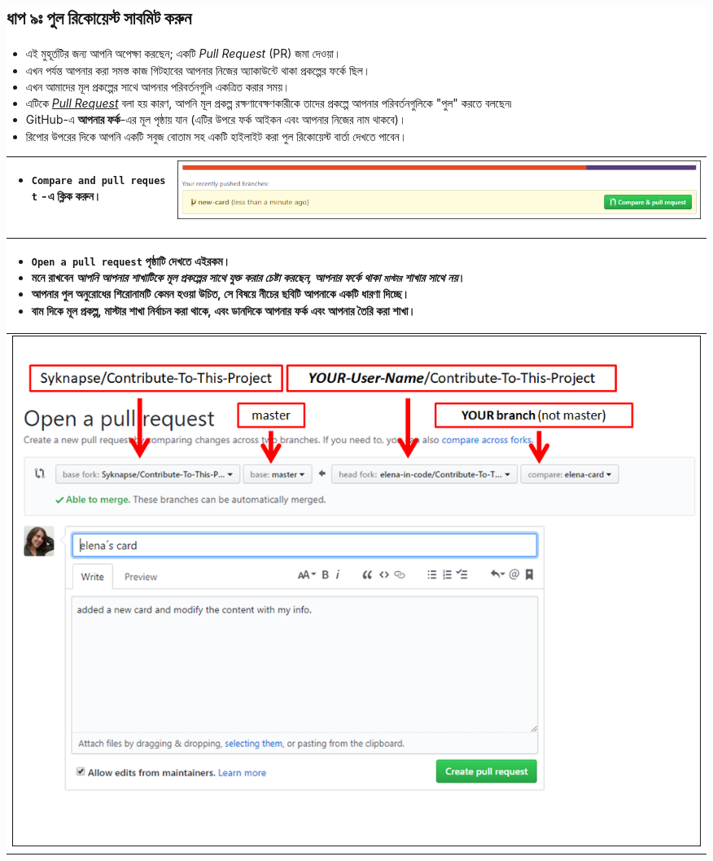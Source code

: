
## ধাপ ৯ঃ পুল রিকোয়েস্ট সাবমিট করুন

- এই মুহূর্তটির জন্য আপনি অপেক্ষা করছেন; একটি _Pull Request_ (PR) জমা দেওয়া।
- এখন পর্যন্ত আপনার করা সমস্ত কাজ গিটহাবের আপনার নিজের অ্যাকাউন্টে থাকা প্রকল্পের ফর্কে ছিল।
- এখন আমাদের মূল প্রকল্পের সাথে আপনার পরিবর্তনগুলি একত্রিত করার সময়।
- এটিকে [_Pull Request_](https://help.github.com/articles/about-pull-requests/ 'পুল অনুরোধ সম্পর্কে - GitHub Help') বলা হয় কারণ, আপনি মূল প্রকল্প রক্ষণাবেক্ষণকারীকে তাদের প্রকল্পে আপনার পরিবর্তনগুলিকে "পুল" করতে বলছেন৷
- GitHub-এ **আপনার ফর্ক**-এর মূল পৃষ্ঠায় যান (এটির উপরে ফর্ক আইকন এবং আপনার নিজের নাম থাকবে)।
- রিপোর উপরের দিকে আপনি একটি সবুজ বোতাম সহ একটি হাইলাইট করা পুল রিকোয়েস্ট বার্তা দেখতে পাবেন।

| <ul><li>`Compare and pull request` -এ ক্লিক করুন। </li></ul> | ![Submit a Pull Request](../../readme-only/pull-request.PNG 'এটি সাধারণত পৃষ্ঠার উপরের দিকে, বর্ণনার অধীনে এবং প্রকল্প ফাইল এবং ফোল্ডারের উপরে থাকে') |
| :----------------------------------------------------------- | ----------------------------------------------------------------------------------------------------------------------------------------------------: |


| <ul><li>`Open a pull request` পৃষ্ঠাটি দেখতে এইরকম।</li><li>মনে রাখবেন _আপনি আপনার শাখাটিকে মূল প্রকল্পের সাথে যুক্ত করার চেষ্টা করছেন, আপনার ফর্কে থাকা `মাস্টার` শাখার সাথে নয়_।</li><li>আপনার পুল অনুরোধের শিরোনামটি কেমন হওয়া উচিত, সে বিষয়ে নীচের ছবিটি আপনাকে একটি ধারণা দিচ্ছে।</li><li>বাম দিকে মূল প্রকল্প, মাস্টার শাখা নির্বাচন করা থাকে, এবং ডানদিকে আপনার ফর্ক এবং আপনার তৈরি করা শাখা।</li></ul> |
| :--------------------------------------------------------------------------------------------------------------------------------------------------------------------------------------------------------------------------------------------------------------------------------------------------------------------------------------------------------------------------------------------------------------- |
| ![Open a Pull Request](../../readme-only/pull-request-branches.PNG 'আপনি আপনার ফর্ক থেকে আপনার শাখাটিকে মূল প্রকল্পের মাস্টার শাখায় একত্রিত করার জন্য অনুরোধ করছেন।')                                                                                                                                                                                                                                           |
